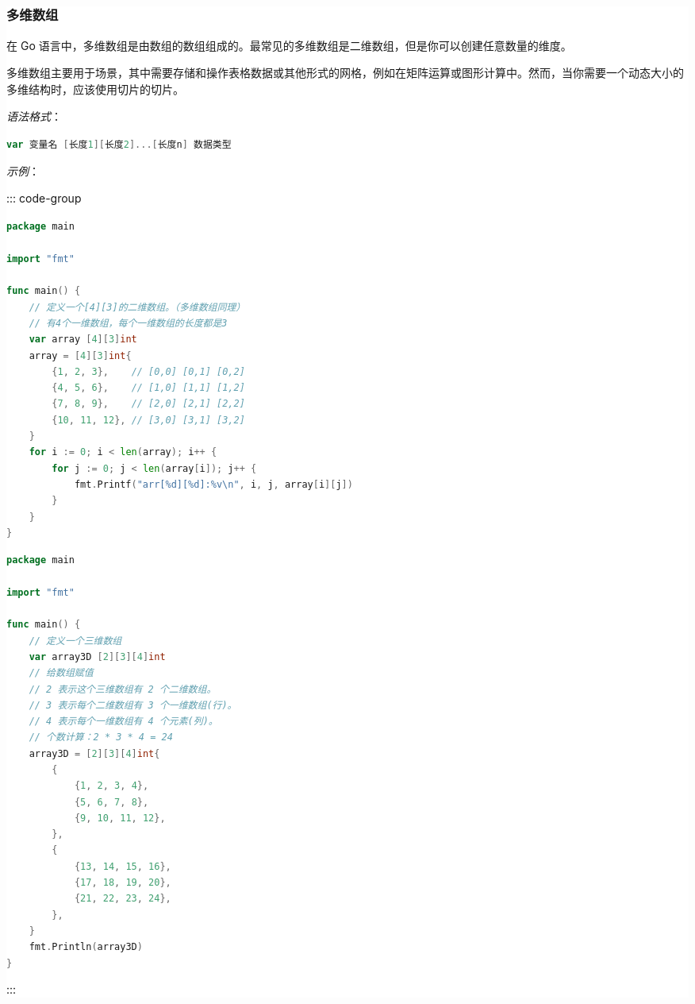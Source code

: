 ### 多维数组

在 Go 语言中，多维数组是由数组的数组组成的。最常见的多维数组是二维数组，但是你可以创建任意数量的维度。

多维数组主要用于场景，其中需要存储和操作表格数据或其他形式的网格，例如在矩阵运算或图形计算中。然而，当你需要一个动态大小的多维结构时，应该使用切片的切片。

*语法格式*：

```go
var 变量名 [长度1][长度2]...[长度n] 数据类型
```

*示例*：

::: code-group
```go [示例1]
package main

import "fmt"

func main() {
	// 定义一个[4][3]的二维数组。（多维数组同理）
    // 有4个一维数组，每个一维数组的长度都是3
	var array [4][3]int
	array = [4][3]int{
		{1, 2, 3},    // [0,0] [0,1] [0,2]
		{4, 5, 6},    // [1,0] [1,1] [1,2]
		{7, 8, 9},    // [2,0] [2,1] [2,2]
		{10, 11, 12}, // [3,0] [3,1] [3,2]
	}
	for i := 0; i < len(array); i++ {
		for j := 0; j < len(array[i]); j++ {
			fmt.Printf("arr[%d][%d]:%v\n", i, j, array[i][j])
		}
	}
}
```

```go [示例2]
package main

import "fmt"

func main() {
	// 定义一个三维数组
	var array3D [2][3][4]int
	// 给数组赋值
	// 2 表示这个三维数组有 2 个二维数组。
	// 3 表示每个二维数组有 3 个一维数组(行)。
	// 4 表示每个一维数组有 4 个元素(列)。
	// 个数计算：2 * 3 * 4 = 24
	array3D = [2][3][4]int{
		{
			{1, 2, 3, 4},
			{5, 6, 7, 8},
			{9, 10, 11, 12},
		},
		{
			{13, 14, 15, 16},
			{17, 18, 19, 20},
			{21, 22, 23, 24},
		},
	}
	fmt.Println(array3D)
}
```
:::
